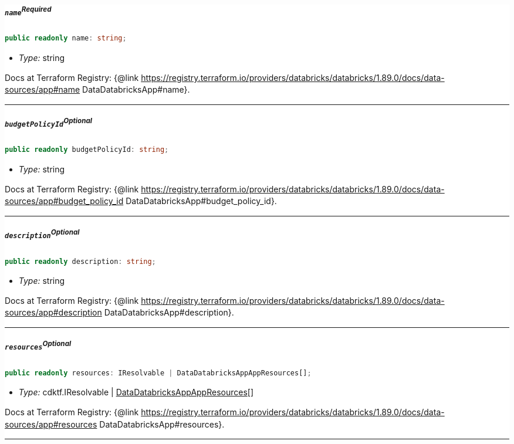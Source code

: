 ##### `name`<sup>Required</sup> <a name="name" id="@cdktf/provider-databricks.dataDatabricksApp.DataDatabricksAppApp.property.name"></a>

```typescript
public readonly name: string;
```

- *Type:* string

Docs at Terraform Registry: {@link https://registry.terraform.io/providers/databricks/databricks/1.89.0/docs/data-sources/app#name DataDatabricksApp#name}.

---

##### `budgetPolicyId`<sup>Optional</sup> <a name="budgetPolicyId" id="@cdktf/provider-databricks.dataDatabricksApp.DataDatabricksAppApp.property.budgetPolicyId"></a>

```typescript
public readonly budgetPolicyId: string;
```

- *Type:* string

Docs at Terraform Registry: {@link https://registry.terraform.io/providers/databricks/databricks/1.89.0/docs/data-sources/app#budget_policy_id DataDatabricksApp#budget_policy_id}.

---

##### `description`<sup>Optional</sup> <a name="description" id="@cdktf/provider-databricks.dataDatabricksApp.DataDatabricksAppApp.property.description"></a>

```typescript
public readonly description: string;
```

- *Type:* string

Docs at Terraform Registry: {@link https://registry.terraform.io/providers/databricks/databricks/1.89.0/docs/data-sources/app#description DataDatabricksApp#description}.

---

##### `resources`<sup>Optional</sup> <a name="resources" id="@cdktf/provider-databricks.dataDatabricksApp.DataDatabricksAppApp.property.resources"></a>

```typescript
public readonly resources: IResolvable | DataDatabricksAppAppResources[];
```

- *Type:* cdktf.IResolvable | <a href="#@cdktf/provider-databricks.dataDatabricksApp.DataDatabricksAppAppResources">DataDatabricksAppAppResources</a>[]

Docs at Terraform Registry: {@link https://registry.terraform.io/providers/databricks/databricks/1.89.0/docs/data-sources/app#resources DataDatabricksApp#resources}.

---